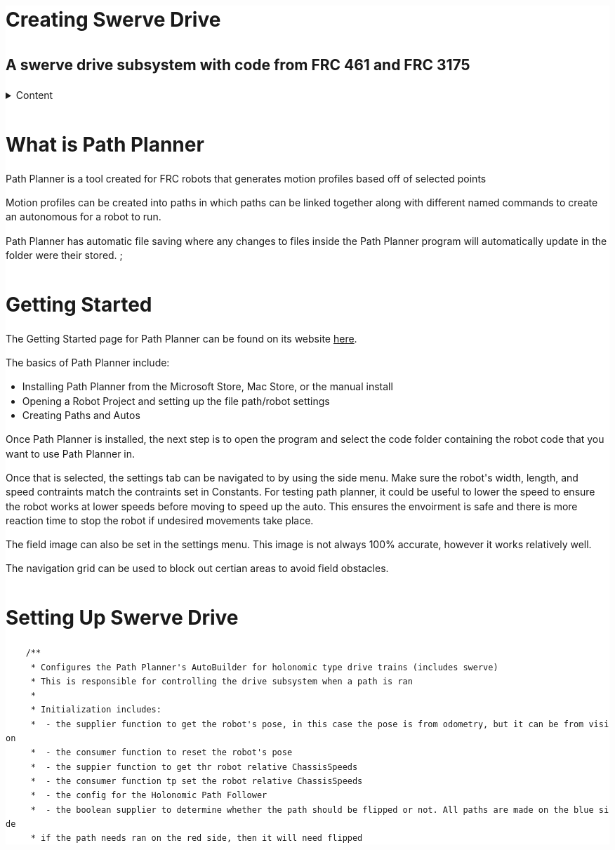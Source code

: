 # Creating Swerve Drive
## A swerve drive subsystem with code from FRC 461 and FRC 3175
<details><summary>Content</summary></details>

<div id="what"></div>

# What is Path Planner

Path Planner is a tool created for FRC robots that generates motion profiles based off of selected points

Motion profiles can be created into paths in which paths can be linked together along with different named commands to create an autonomous for a robot to run. 

Path Planner has automatic file saving where any changes to files inside the Path Planner program will automatically update in the folder were their stored. ;

<div id="start"></div>

# Getting Started

The Getting Started page for Path Planner can be found on its website [here](https://pathplanner.dev/gui-getting-started.html).

The basics of Path Planner include:
* Installing Path Planner from the Microsoft Store, Mac Store, or the manual install
* Opening a Robot Project and setting up the file path/robot settings
* Creating Paths and Autos

Once Path Planner is installed, the next step is to open the program and select the code folder containing the robot code that you want to use Path Planner in. 

Once that is selected, the settings tab can be navigated to by using the side menu. Make sure the robot's width, length, and speed contraints match the contraints set in Constants. For testing path planner, it could be useful to lower the speed to ensure the robot works at lower speeds before moving to speed up the auto. This ensures the envoirment is safe and there is more reaction time to stop the robot if undesired movements take place. 

The field image can also be set in the settings menu. This image is not always 100% accurate, however it works relatively well. 

The navigation grid can be used to block out certian areas to avoid field obstacles. 

<div id="swerve"></div>

# Setting Up Swerve Drive

```
    /**
     * Configures the Path Planner's AutoBuilder for holonomic type drive trains (includes swerve)
     * This is responsible for controlling the drive subsystem when a path is ran
     * 
     * Initialization includes:
     *  - the supplier function to get the robot's pose, in this case the pose is from odometry, but it can be from vision
     *  - the consumer function to reset the robot's pose
     *  - the suppier function to get thr robot relative ChassisSpeeds
     *  - the consumer function tp set the robot relative ChassisSpeeds
     *  - the config for the Holonomic Path Follower
     *  - the boolean supplier to determine whether the path should be flipped or not. All paths are made on the blue side
     * if the path needs ran on the red side, then it will need flipped
```